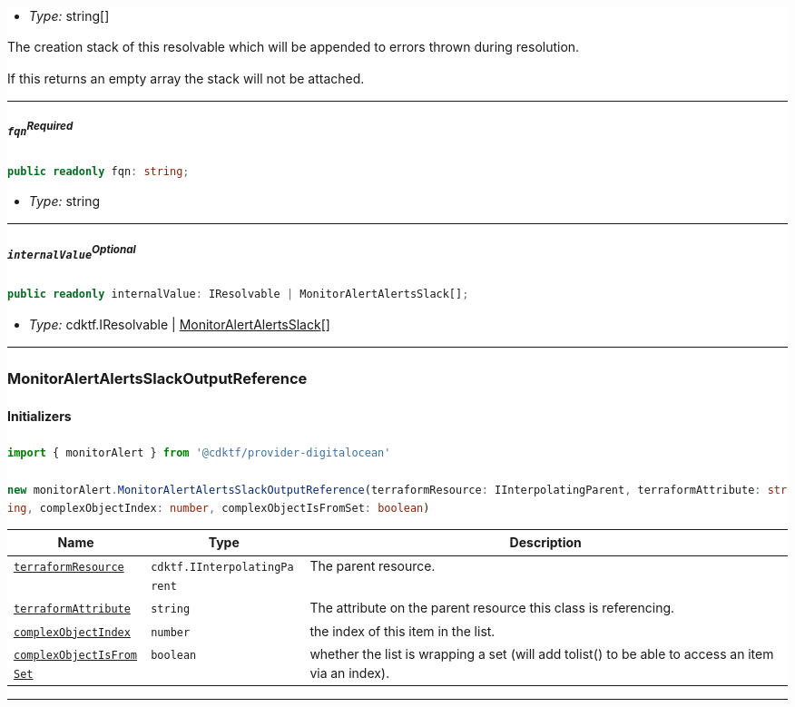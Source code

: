 - *Type:* string[]

The creation stack of this resolvable which will be appended to errors thrown during resolution.

If this returns an empty array the stack will not be attached.

---

##### `fqn`<sup>Required</sup> <a name="fqn" id="@cdktf/provider-digitalocean.monitorAlert.MonitorAlertAlertsSlackList.property.fqn"></a>

```typescript
public readonly fqn: string;
```

- *Type:* string

---

##### `internalValue`<sup>Optional</sup> <a name="internalValue" id="@cdktf/provider-digitalocean.monitorAlert.MonitorAlertAlertsSlackList.property.internalValue"></a>

```typescript
public readonly internalValue: IResolvable | MonitorAlertAlertsSlack[];
```

- *Type:* cdktf.IResolvable | <a href="#@cdktf/provider-digitalocean.monitorAlert.MonitorAlertAlertsSlack">MonitorAlertAlertsSlack</a>[]

---


### MonitorAlertAlertsSlackOutputReference <a name="MonitorAlertAlertsSlackOutputReference" id="@cdktf/provider-digitalocean.monitorAlert.MonitorAlertAlertsSlackOutputReference"></a>

#### Initializers <a name="Initializers" id="@cdktf/provider-digitalocean.monitorAlert.MonitorAlertAlertsSlackOutputReference.Initializer"></a>

```typescript
import { monitorAlert } from '@cdktf/provider-digitalocean'

new monitorAlert.MonitorAlertAlertsSlackOutputReference(terraformResource: IInterpolatingParent, terraformAttribute: string, complexObjectIndex: number, complexObjectIsFromSet: boolean)
```

| **Name** | **Type** | **Description** |
| --- | --- | --- |
| <code><a href="#@cdktf/provider-digitalocean.monitorAlert.MonitorAlertAlertsSlackOutputReference.Initializer.parameter.terraformResource">terraformResource</a></code> | <code>cdktf.IInterpolatingParent</code> | The parent resource. |
| <code><a href="#@cdktf/provider-digitalocean.monitorAlert.MonitorAlertAlertsSlackOutputReference.Initializer.parameter.terraformAttribute">terraformAttribute</a></code> | <code>string</code> | The attribute on the parent resource this class is referencing. |
| <code><a href="#@cdktf/provider-digitalocean.monitorAlert.MonitorAlertAlertsSlackOutputReference.Initializer.parameter.complexObjectIndex">complexObjectIndex</a></code> | <code>number</code> | the index of this item in the list. |
| <code><a href="#@cdktf/provider-digitalocean.monitorAlert.MonitorAlertAlertsSlackOutputReference.Initializer.parameter.complexObjectIsFromSet">complexObjectIsFromSet</a></code> | <code>boolean</code> | whether the list is wrapping a set (will add tolist() to be able to access an item via an index). |

---